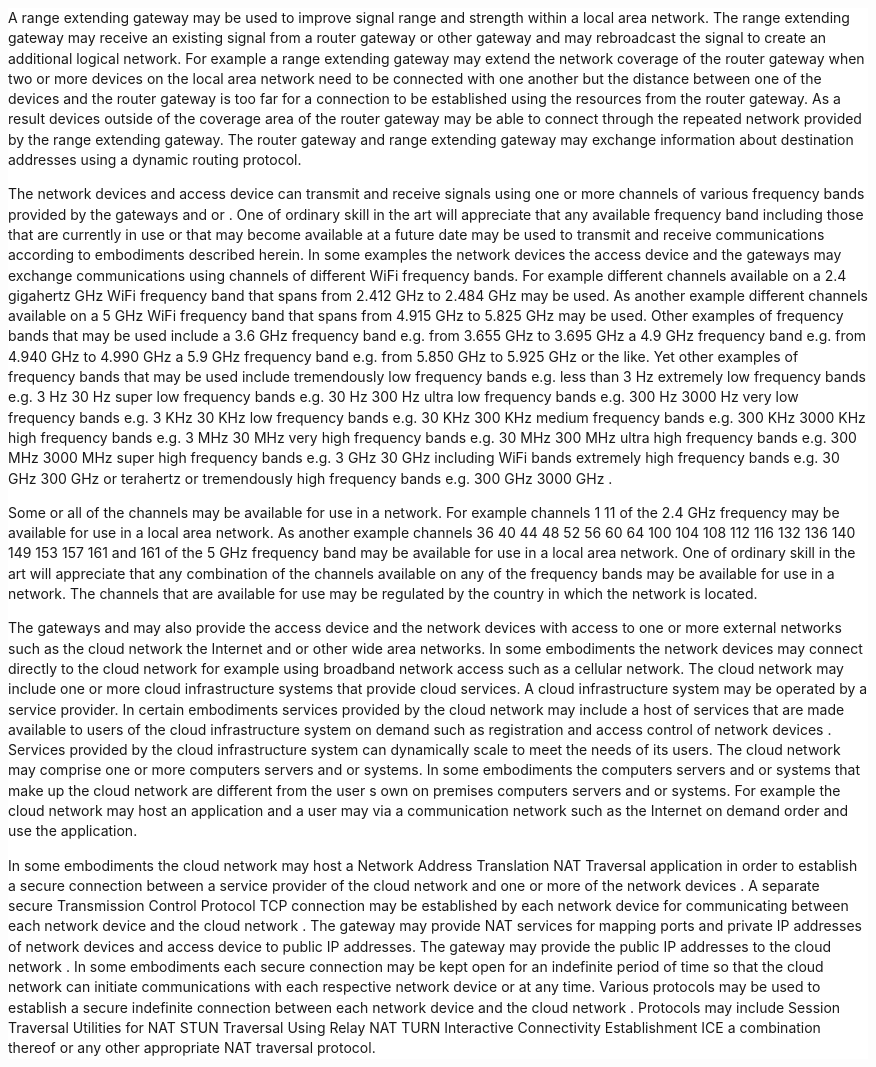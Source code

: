 A range extending gateway may be used to improve signal range and strength within a local area network. The range extending gateway may receive an existing signal from a router gateway or other gateway and may rebroadcast the signal to create an additional logical network. For example a range extending gateway may extend the network coverage of the router gateway when two or more devices on the local area network need to be connected with one another but the distance between one of the devices and the router gateway is too far for a connection to be established using the resources from the router gateway. As a result devices outside of the coverage area of the router gateway may be able to connect through the repeated network provided by the range extending gateway. The router gateway and range extending gateway may exchange information about destination addresses using a dynamic routing protocol.

The network devices and access device can transmit and receive signals using one or more channels of various frequency bands provided by the gateways and or . One of ordinary skill in the art will appreciate that any available frequency band including those that are currently in use or that may become available at a future date may be used to transmit and receive communications according to embodiments described herein. In some examples the network devices the access device and the gateways may exchange communications using channels of different WiFi frequency bands. For example different channels available on a 2.4 gigahertz GHz WiFi frequency band that spans from 2.412 GHz to 2.484 GHz may be used. As another example different channels available on a 5 GHz WiFi frequency band that spans from 4.915 GHz to 5.825 GHz may be used. Other examples of frequency bands that may be used include a 3.6 GHz frequency band e.g. from 3.655 GHz to 3.695 GHz a 4.9 GHz frequency band e.g. from 4.940 GHz to 4.990 GHz a 5.9 GHz frequency band e.g. from 5.850 GHz to 5.925 GHz or the like. Yet other examples of frequency bands that may be used include tremendously low frequency bands e.g. less than 3 Hz extremely low frequency bands e.g. 3 Hz 30 Hz super low frequency bands e.g. 30 Hz 300 Hz ultra low frequency bands e.g. 300 Hz 3000 Hz very low frequency bands e.g. 3 KHz 30 KHz low frequency bands e.g. 30 KHz 300 KHz medium frequency bands e.g. 300 KHz 3000 KHz high frequency bands e.g. 3 MHz 30 MHz very high frequency bands e.g. 30 MHz 300 MHz ultra high frequency bands e.g. 300 MHz 3000 MHz super high frequency bands e.g. 3 GHz 30 GHz including WiFi bands extremely high frequency bands e.g. 30 GHz 300 GHz or terahertz or tremendously high frequency bands e.g. 300 GHz 3000 GHz .

Some or all of the channels may be available for use in a network. For example channels 1 11 of the 2.4 GHz frequency may be available for use in a local area network. As another example channels 36 40 44 48 52 56 60 64 100 104 108 112 116 132 136 140 149 153 157 161 and 161 of the 5 GHz frequency band may be available for use in a local area network. One of ordinary skill in the art will appreciate that any combination of the channels available on any of the frequency bands may be available for use in a network. The channels that are available for use may be regulated by the country in which the network is located.

The gateways and may also provide the access device and the network devices with access to one or more external networks such as the cloud network the Internet and or other wide area networks. In some embodiments the network devices may connect directly to the cloud network for example using broadband network access such as a cellular network. The cloud network may include one or more cloud infrastructure systems that provide cloud services. A cloud infrastructure system may be operated by a service provider. In certain embodiments services provided by the cloud network may include a host of services that are made available to users of the cloud infrastructure system on demand such as registration and access control of network devices . Services provided by the cloud infrastructure system can dynamically scale to meet the needs of its users. The cloud network may comprise one or more computers servers and or systems. In some embodiments the computers servers and or systems that make up the cloud network are different from the user s own on premises computers servers and or systems. For example the cloud network may host an application and a user may via a communication network such as the Internet on demand order and use the application.

In some embodiments the cloud network may host a Network Address Translation NAT Traversal application in order to establish a secure connection between a service provider of the cloud network and one or more of the network devices . A separate secure Transmission Control Protocol TCP connection may be established by each network device for communicating between each network device and the cloud network . The gateway may provide NAT services for mapping ports and private IP addresses of network devices and access device to public IP addresses. The gateway may provide the public IP addresses to the cloud network . In some embodiments each secure connection may be kept open for an indefinite period of time so that the cloud network can initiate communications with each respective network device or at any time. Various protocols may be used to establish a secure indefinite connection between each network device and the cloud network . Protocols may include Session Traversal Utilities for NAT STUN Traversal Using Relay NAT TURN Interactive Connectivity Establishment ICE a combination thereof or any other appropriate NAT traversal protocol.
